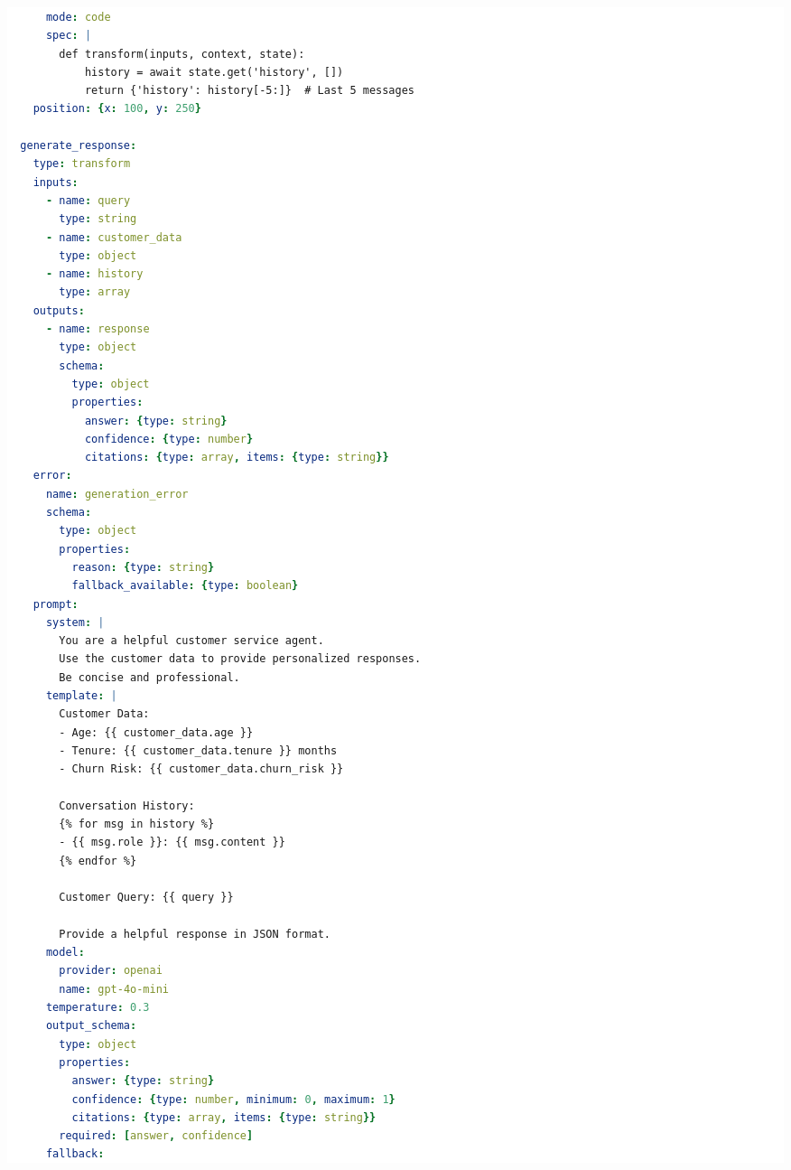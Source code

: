 ```yaml
      mode: code
      spec: |
        def transform(inputs, context, state):
            history = await state.get('history', [])
            return {'history': history[-5:]}  # Last 5 messages
    position: {x: 100, y: 250}

  generate_response:
    type: transform
    inputs:
      - name: query
        type: string
      - name: customer_data
        type: object
      - name: history
        type: array
    outputs:
      - name: response
        type: object
        schema:
          type: object
          properties:
            answer: {type: string}
            confidence: {type: number}
            citations: {type: array, items: {type: string}}
    error:
      name: generation_error
      schema:
        type: object
        properties:
          reason: {type: string}
          fallback_available: {type: boolean}
    prompt:
      system: |
        You are a helpful customer service agent.
        Use the customer data to provide personalized responses.
        Be concise and professional.
      template: |
        Customer Data:
        - Age: {{ customer_data.age }}
        - Tenure: {{ customer_data.tenure }} months
        - Churn Risk: {{ customer_data.churn_risk }}

        Conversation History:
        {% for msg in history %}
        - {{ msg.role }}: {{ msg.content }}
        {% endfor %}

        Customer Query: {{ query }}

        Provide a helpful response in JSON format.
      model:
        provider: openai
        name: gpt-4o-mini
      temperature: 0.3
      output_schema:
        type: object
        properties:
          answer: {type: string}
          confidence: {type: number, minimum: 0, maximum: 1}
          citations: {type: array, items: {type: string}}
        required: [answer, confidence]
      fallback:
```